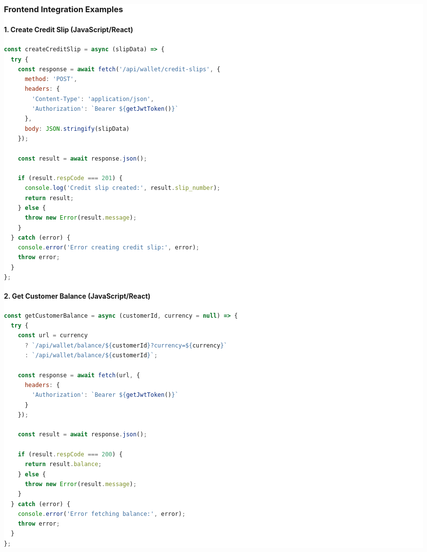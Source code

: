 ### Frontend Integration Examples

#### 1. Create Credit Slip (JavaScript/React)
```javascript
const createCreditSlip = async (slipData) => {
  try {
    const response = await fetch('/api/wallet/credit-slips', {
      method: 'POST',
      headers: {
        'Content-Type': 'application/json',
        'Authorization': `Bearer ${getJwtToken()}`
      },
      body: JSON.stringify(slipData)
    });
    
    const result = await response.json();
    
    if (result.respCode === 201) {
      console.log('Credit slip created:', result.slip_number);
      return result;
    } else {
      throw new Error(result.message);
    }
  } catch (error) {
    console.error('Error creating credit slip:', error);
    throw error;
  }
};
```

#### 2. Get Customer Balance (JavaScript/React)
```javascript
const getCustomerBalance = async (customerId, currency = null) => {
  try {
    const url = currency 
      ? `/api/wallet/balance/${customerId}?currency=${currency}`
      : `/api/wallet/balance/${customerId}`;
      
    const response = await fetch(url, {
      headers: {
        'Authorization': `Bearer ${getJwtToken()}`
      }
    });
    
    const result = await response.json();
    
    if (result.respCode === 200) {
      return result.balance;
    } else {
      throw new Error(result.message);
    }
  } catch (error) {
    console.error('Error fetching balance:', error);
    throw error;
  }
};
```
